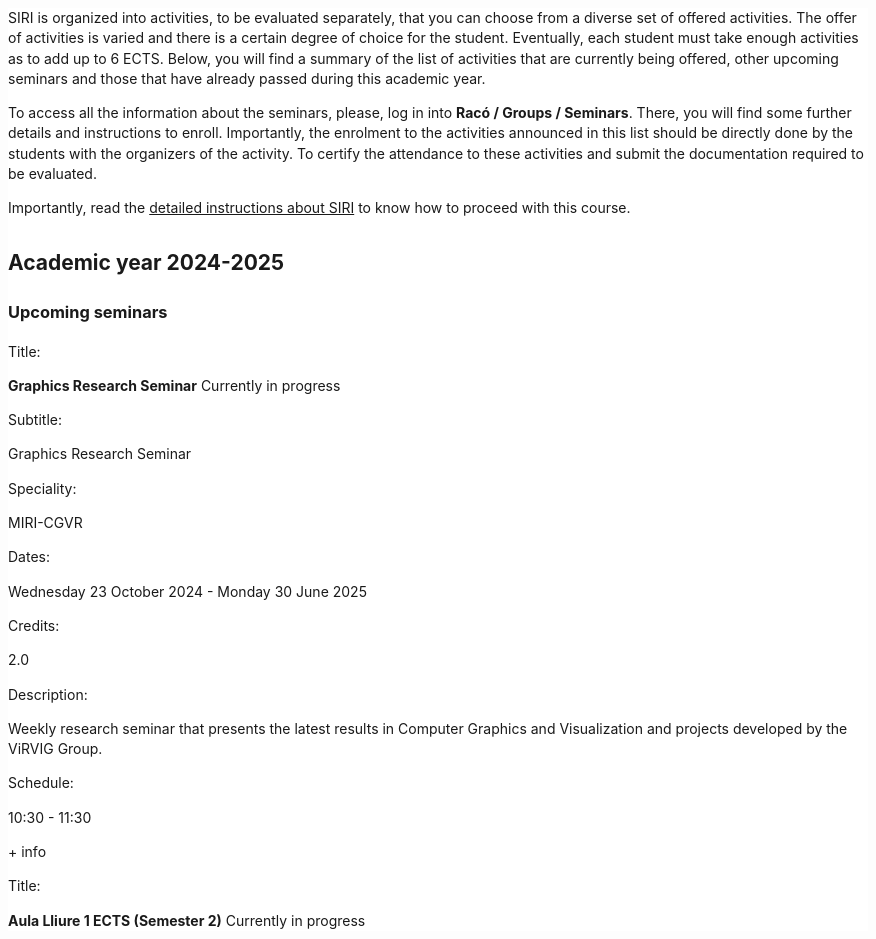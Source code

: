 SIRI is organized into activities, to be evaluated separately, that you can
choose from a diverse set of offered activities. The offer of activities is
varied and there is a certain degree of choice for the student. Eventually,
each student must take enough activities as to add up to 6 ECTS. Below, you
will find a summary of the list of activities that are currently being
offered, other upcoming seminars and those that have already passed during
this academic year.

To access all the information about the seminars, please, log in into **Racó /
Groups / Seminars**. There, you will find some further details and
instructions to enroll. Importantly, the enrolment to the activities announced
in this list should be directly done by the students with the organizers of
the activity. To certify the attendance to these activities and submit the
documentation required to be evaluated.

Importantly, read the [detailed instructions about
SIRI](sites/fib/files/documents/estudis/siri-guideline.pdf.md) to know how to
proceed with this course.

## Academic year 2024-2025

### Upcoming seminars

Title:

**Graphics Research Seminar** Currently in progress

Subtitle:

Graphics Research Seminar

Speciality:

MIRI-CGVR

Dates:

Wednesday 23 October 2024 - Monday 30 June 2025

Credits:

2.0

Description:

Weekly research seminar that presents the latest results in Computer Graphics
and Visualization and projects developed by the ViRVIG Group.

Schedule:

10:30 - 11:30

\+ info

  

Title:

**Aula Lliure 1 ECTS (Semester 2)** Currently in progress
